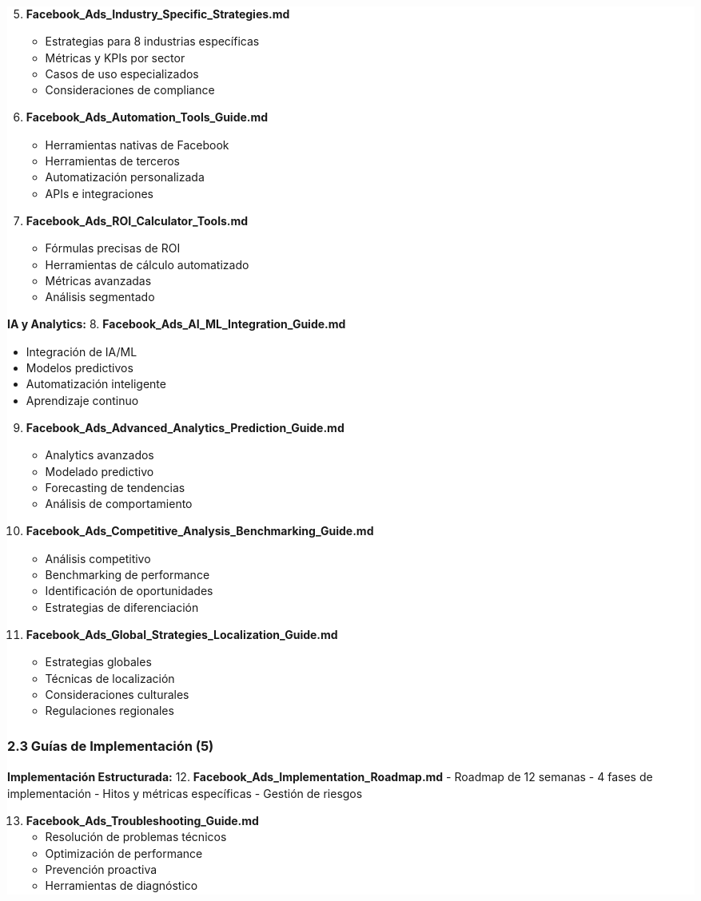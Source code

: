 5. **Facebook_Ads_Industry_Specific_Strategies.md**
   - Estrategias para 8 industrias específicas
   - Métricas y KPIs por sector
   - Casos de uso especializados
   - Consideraciones de compliance

6. **Facebook_Ads_Automation_Tools_Guide.md**
   - Herramientas nativas de Facebook
   - Herramientas de terceros
   - Automatización personalizada
   - APIs e integraciones

7. **Facebook_Ads_ROI_Calculator_Tools.md**
   - Fórmulas precisas de ROI
   - Herramientas de cálculo automatizado
   - Métricas avanzadas
   - Análisis segmentado

**IA y Analytics:**
8. **Facebook_Ads_AI_ML_Integration_Guide.md**
   - Integración de IA/ML
   - Modelos predictivos
   - Automatización inteligente
   - Aprendizaje continuo

9. **Facebook_Ads_Advanced_Analytics_Prediction_Guide.md**
   - Analytics avanzados
   - Modelado predictivo
   - Forecasting de tendencias
   - Análisis de comportamiento

10. **Facebook_Ads_Competitive_Analysis_Benchmarking_Guide.md**
    - Análisis competitivo
    - Benchmarking de performance
    - Identificación de oportunidades
    - Estrategias de diferenciación

11. **Facebook_Ads_Global_Strategies_Localization_Guide.md**
    - Estrategias globales
    - Técnicas de localización
    - Consideraciones culturales
    - Regulaciones regionales

### 2.3 Guías de Implementación (5)

**Implementación Estructurada:**
12. **Facebook_Ads_Implementation_Roadmap.md**
    - Roadmap de 12 semanas
    - 4 fases de implementación
    - Hitos y métricas específicas
    - Gestión de riesgos

13. **Facebook_Ads_Troubleshooting_Guide.md**
    - Resolución de problemas técnicos
    - Optimización de performance
    - Prevención proactiva
    - Herramientas de diagnóstico
